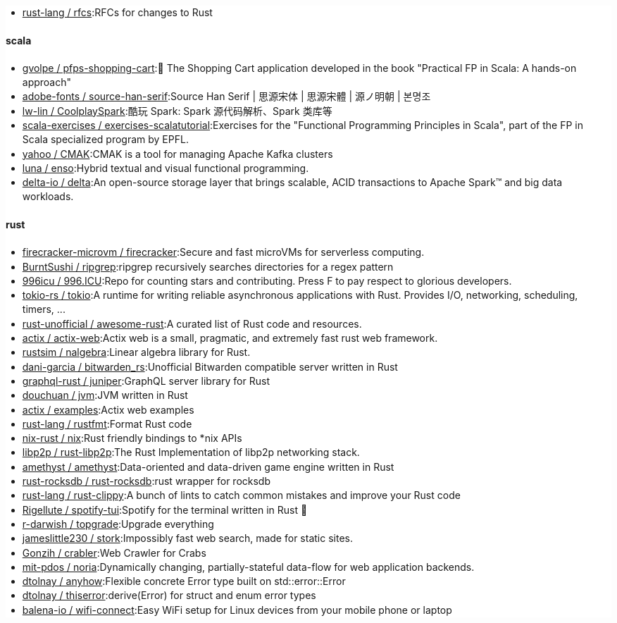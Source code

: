 * [rust-lang / rfcs](https://github.com/rust-lang/rfcs):RFCs for changes to Rust

#### scala
* [gvolpe / pfps-shopping-cart](https://github.com/gvolpe/pfps-shopping-cart):🛒 The Shopping Cart application developed in the book "Practical FP in Scala: A hands-on approach"
* [adobe-fonts / source-han-serif](https://github.com/adobe-fonts/source-han-serif):Source Han Serif | 思源宋体 | 思源宋體 | 源ノ明朝 | 본명조
* [lw-lin / CoolplaySpark](https://github.com/lw-lin/CoolplaySpark):酷玩 Spark: Spark 源代码解析、Spark 类库等
* [scala-exercises / exercises-scalatutorial](https://github.com/scala-exercises/exercises-scalatutorial):Exercises for the "Functional Programming Principles in Scala", part of the FP in Scala specialized program by EPFL.
* [yahoo / CMAK](https://github.com/yahoo/CMAK):CMAK is a tool for managing Apache Kafka clusters
* [luna / enso](https://github.com/luna/enso):Hybrid textual and visual functional programming.
* [delta-io / delta](https://github.com/delta-io/delta):An open-source storage layer that brings scalable, ACID transactions to Apache Spark™ and big data workloads.

#### rust
* [firecracker-microvm / firecracker](https://github.com/firecracker-microvm/firecracker):Secure and fast microVMs for serverless computing.
* [BurntSushi / ripgrep](https://github.com/BurntSushi/ripgrep):ripgrep recursively searches directories for a regex pattern
* [996icu / 996.ICU](https://github.com/996icu/996.ICU):Repo for counting stars and contributing. Press F to pay respect to glorious developers.
* [tokio-rs / tokio](https://github.com/tokio-rs/tokio):A runtime for writing reliable asynchronous applications with Rust. Provides I/O, networking, scheduling, timers, ...
* [rust-unofficial / awesome-rust](https://github.com/rust-unofficial/awesome-rust):A curated list of Rust code and resources.
* [actix / actix-web](https://github.com/actix/actix-web):Actix web is a small, pragmatic, and extremely fast rust web framework.
* [rustsim / nalgebra](https://github.com/rustsim/nalgebra):Linear algebra library for Rust.
* [dani-garcia / bitwarden_rs](https://github.com/dani-garcia/bitwarden_rs):Unofficial Bitwarden compatible server written in Rust
* [graphql-rust / juniper](https://github.com/graphql-rust/juniper):GraphQL server library for Rust
* [douchuan / jvm](https://github.com/douchuan/jvm):JVM written in Rust
* [actix / examples](https://github.com/actix/examples):Actix web examples
* [rust-lang / rustfmt](https://github.com/rust-lang/rustfmt):Format Rust code
* [nix-rust / nix](https://github.com/nix-rust/nix):Rust friendly bindings to *nix APIs
* [libp2p / rust-libp2p](https://github.com/libp2p/rust-libp2p):The Rust Implementation of libp2p networking stack.
* [amethyst / amethyst](https://github.com/amethyst/amethyst):Data-oriented and data-driven game engine written in Rust
* [rust-rocksdb / rust-rocksdb](https://github.com/rust-rocksdb/rust-rocksdb):rust wrapper for rocksdb
* [rust-lang / rust-clippy](https://github.com/rust-lang/rust-clippy):A bunch of lints to catch common mistakes and improve your Rust code
* [Rigellute / spotify-tui](https://github.com/Rigellute/spotify-tui):Spotify for the terminal written in Rust 🚀
* [r-darwish / topgrade](https://github.com/r-darwish/topgrade):Upgrade everything
* [jameslittle230 / stork](https://github.com/jameslittle230/stork):Impossibly fast web search, made for static sites.
* [Gonzih / crabler](https://github.com/Gonzih/crabler):Web Crawler for Crabs
* [mit-pdos / noria](https://github.com/mit-pdos/noria):Dynamically changing, partially-stateful data-flow for web application backends.
* [dtolnay / anyhow](https://github.com/dtolnay/anyhow):Flexible concrete Error type built on std::error::Error
* [dtolnay / thiserror](https://github.com/dtolnay/thiserror):derive(Error) for struct and enum error types
* [balena-io / wifi-connect](https://github.com/balena-io/wifi-connect):Easy WiFi setup for Linux devices from your mobile phone or laptop
